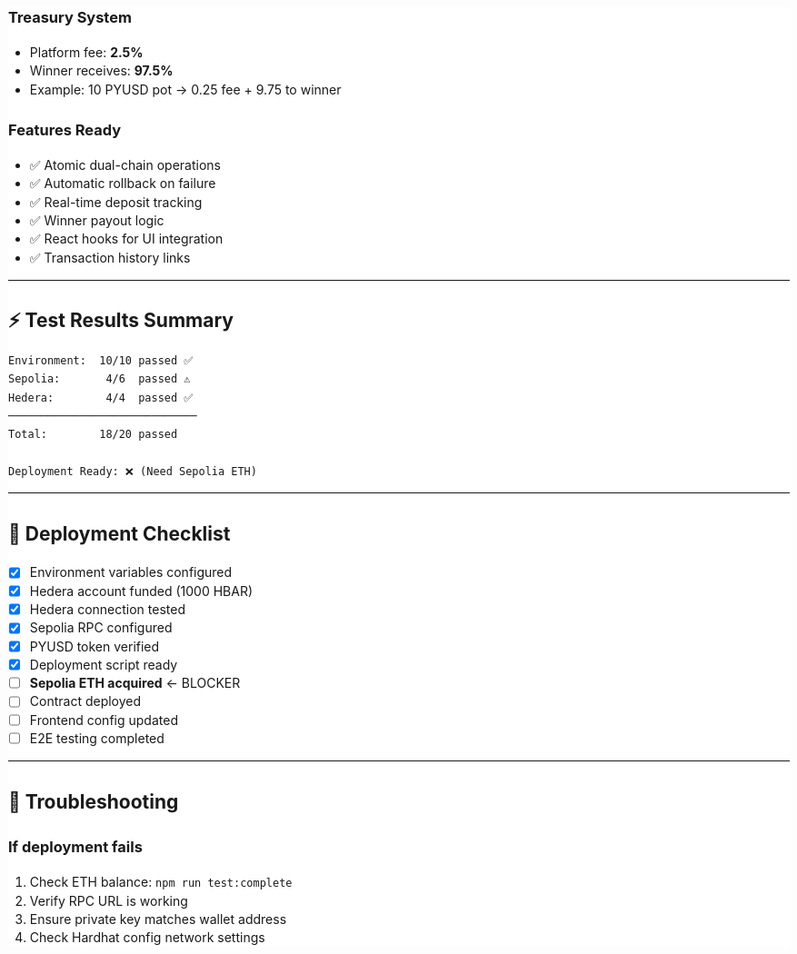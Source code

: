 ### Treasury System
- Platform fee: **2.5%**
- Winner receives: **97.5%**
- Example: 10 PYUSD pot → 0.25 fee + 9.75 to winner

### Features Ready
- ✅ Atomic dual-chain operations
- ✅ Automatic rollback on failure
- ✅ Real-time deposit tracking
- ✅ Winner payout logic
- ✅ React hooks for UI integration
- ✅ Transaction history links

---

## ⚡ Test Results Summary

```
Environment:  10/10 passed ✅
Sepolia:       4/6  passed ⚠️
Hedera:        4/4  passed ✅
─────────────────────────────
Total:        18/20 passed

Deployment Ready: ❌ (Need Sepolia ETH)
```

---

## 🎯 Deployment Checklist

- [x] Environment variables configured
- [x] Hedera account funded (1000 HBAR)
- [x] Hedera connection tested
- [x] Sepolia RPC configured
- [x] PYUSD token verified
- [x] Deployment script ready
- [ ] **Sepolia ETH acquired** ← BLOCKER
- [ ] Contract deployed
- [ ] Frontend config updated
- [ ] E2E testing completed

---

## 🐛 Troubleshooting

### If deployment fails
1. Check ETH balance: `npm run test:complete`
2. Verify RPC URL is working
3. Ensure private key matches wallet address
4. Check Hardhat config network settings
